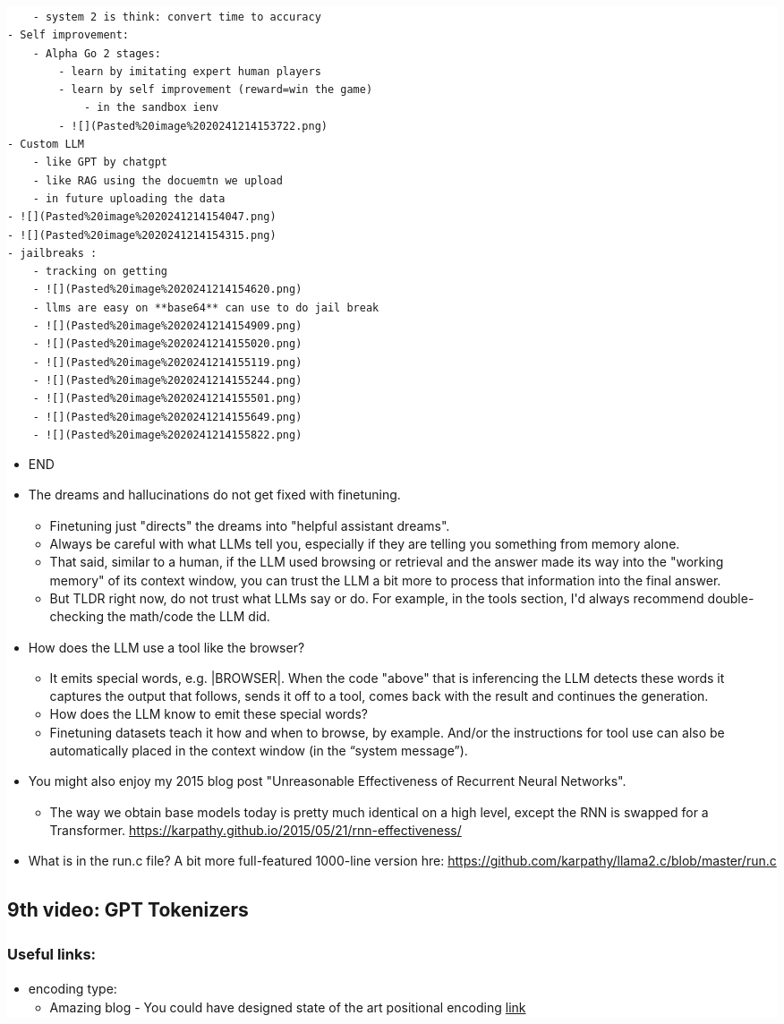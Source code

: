 		- system 2 is think: convert time to accuracy
	- Self improvement:
		- Alpha Go 2 stages:
			- learn by imitating expert human players
			- learn by self improvement (reward=win the game)
				- in the sandbox ienv
			- ![](Pasted%20image%2020241214153722.png)
	- Custom LLM 
		- like GPT by chatgpt
		- like RAG using the docuemtn we upload 
		- in future uploading the data
	- ![](Pasted%20image%2020241214154047.png)
	- ![](Pasted%20image%2020241214154315.png)
	- jailbreaks :
		- tracking on getting 
		- ![](Pasted%20image%2020241214154620.png)
		- llms are easy on **base64** can use to do jail break
		- ![](Pasted%20image%2020241214154909.png)
		- ![](Pasted%20image%2020241214155020.png)
		- ![](Pasted%20image%2020241214155119.png)
		- ![](Pasted%20image%2020241214155244.png)
		- ![](Pasted%20image%2020241214155501.png)
		- ![](Pasted%20image%2020241214155649.png)
		- ![](Pasted%20image%2020241214155822.png)
- END

- The dreams and hallucinations do not get fixed with finetuning. 
	- Finetuning just "directs" the dreams into "helpful assistant dreams". 
	- Always be careful with what LLMs tell you, especially if they are telling you something from memory alone. 
	- That said, similar to a human, if the LLM used browsing or retrieval and the answer made its way into the "working memory" of its context window, you can trust the LLM a bit more to process that information into the final answer. 
	- But TLDR right now, do not trust what LLMs say or do. For example, in the tools section, I'd always recommend double-checking the math/code the LLM did.
- How does the LLM use a tool like the browser? 
	- It emits special words, e.g. |BROWSER|. When the code "above" that is inferencing the LLM detects these words it captures the output that follows, sends it off to a tool, comes back with the result and continues the generation. 
	- How does the LLM know to emit these special words? 
	- Finetuning datasets teach it how and when to browse, by example. And/or the instructions for tool use can also be automatically placed in the context window (in the “system message”).
- You might also enjoy my 2015 blog post "Unreasonable Effectiveness of Recurrent Neural Networks". 
	- The way we obtain base models today is pretty much identical on a high level, except the RNN is swapped for a Transformer. https://karpathy.github.io/2015/05/21/rnn-effectiveness/
- What is in the run.c file? A bit more full-featured 1000-line version hre: https://github.com/karpathy/llama2.c/blob/master/run.c 

## 9th video: GPT Tokenizers


### Useful links:
- encoding type:
  - Amazing blog - You could have designed state of the art positional encoding [link](https://huggingface.co/blog/designing-positional-encoding)

